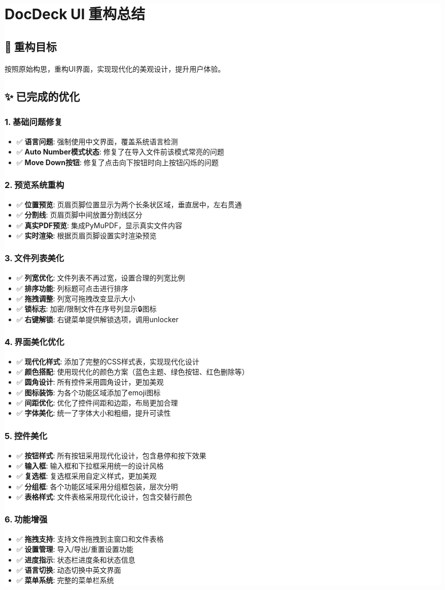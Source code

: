 # DocDeck UI 重构总结

## 🎯 重构目标
按照原始构思，重构UI界面，实现现代化的美观设计，提升用户体验。

## ✨ 已完成的优化

### 1. 基础问题修复
- ✅ **语言问题**: 强制使用中文界面，覆盖系统语言检测
- ✅ **Auto Number模式状态**: 修复了在导入文件前该模式常亮的问题
- ✅ **Move Down按钮**: 修复了点击向下按钮时向上按钮闪烁的问题

### 2. 预览系统重构
- ✅ **位置预览**: 页眉页脚位置显示为两个长条状区域，垂直居中，左右贯通
- ✅ **分割线**: 页眉页脚中间放置分割线区分
- ✅ **真实PDF预览**: 集成PyMuPDF，显示真实文件内容
- ✅ **实时渲染**: 根据页眉页脚设置实时渲染预览

### 3. 文件列表美化
- ✅ **列宽优化**: 文件列表不再过宽，设置合理的列宽比例
- ✅ **排序功能**: 列标题可点击进行排序
- ✅ **拖拽调整**: 列宽可拖拽改变显示大小
- ✅ **锁标志**: 加密/限制文件在序号列显示🔒图标
- ✅ **右键解锁**: 右键菜单提供解锁选项，调用unlocker

### 4. 界面美化优化
- ✅ **现代化样式**: 添加了完整的CSS样式表，实现现代化设计
- ✅ **颜色搭配**: 使用现代化的颜色方案（蓝色主题、绿色按钮、红色删除等）
- ✅ **圆角设计**: 所有控件采用圆角设计，更加美观
- ✅ **图标装饰**: 为各个功能区域添加了emoji图标
- ✅ **间距优化**: 优化了控件间距和边距，布局更加合理
- ✅ **字体美化**: 统一了字体大小和粗细，提升可读性

### 5. 控件美化
- ✅ **按钮样式**: 所有按钮采用现代化设计，包含悬停和按下效果
- ✅ **输入框**: 输入框和下拉框采用统一的设计风格
- ✅ **复选框**: 复选框采用自定义样式，更加美观
- ✅ **分组框**: 各个功能区域采用分组框包装，层次分明
- ✅ **表格样式**: 文件表格采用现代化设计，包含交替行颜色

### 6. 功能增强
- ✅ **拖拽支持**: 支持文件拖拽到主窗口和文件表格
- ✅ **设置管理**: 导入/导出/重置设置功能
- ✅ **进度指示**: 状态栏进度条和状态信息
- ✅ **语言切换**: 动态切换中英文界面
- ✅ **菜单系统**: 完整的菜单栏系统

